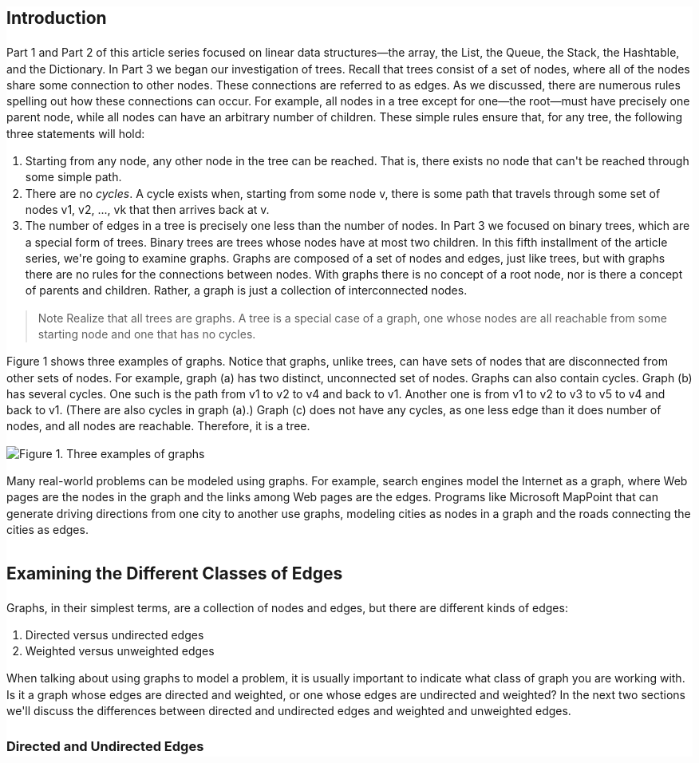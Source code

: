 ## Introduction

Part 1 and Part 2 of this article series focused on linear data structures—the array, the List, the Queue, the Stack, the Hashtable, and the Dictionary. In Part 3 we began our investigation of trees. Recall that trees consist of a set of nodes, where all of the nodes share some connection to other nodes. These connections are referred to as edges. As we discussed, there are numerous rules spelling out how these connections can occur. For example, all nodes in a tree except for one—the root—must have precisely one parent node, while all nodes can have an arbitrary number of children. These simple rules ensure that, for any tree, the following three statements will hold:

1. Starting from any node, any other node in the tree can be reached. That is, there exists no node that can't be reached through some simple path.
2. There are no *cycles*. A cycle exists when, starting from some node v, there is some path that travels through some set of nodes v1, v2, ..., vk that then arrives back at v.
2. The number of edges in a tree is precisely one less than the number of nodes.
In Part 3 we focused on binary trees, which are a special form of trees. Binary trees are trees whose nodes have at most two children.
In this fifth installment of the article series, we're going to examine graphs. Graphs are composed of a set of nodes and edges, just like trees, but with graphs there are no rules for the connections between nodes. With graphs there is no concept of a root node, nor is there a concept of parents and children. Rather, a graph is just a collection of interconnected nodes.

> Note   Realize that all trees are graphs. A tree is a special case of a graph, one whose nodes are all reachable from some starting node and one that has no cycles.

Figure 1 shows three examples of graphs. Notice that graphs, unlike trees, can have sets of nodes that are disconnected from other sets of nodes. For example, graph (a) has two distinct, unconnected set of nodes. Graphs can also contain cycles. Graph (b) has several cycles. One such is the path from v1 to v2 to v4 and back to v1. Another one is from v1 to v2 to v3 to v5 to v4 and back to v1. (There are also cycles in graph (a).) Graph (c) does not have any cycles, as one less edge than it does number of nodes, and all nodes are reachable. Therefore, it is a tree.

![Figure 1. Three examples of graphs](../_images/algorithms/IC90638.gif)

Many real-world problems can be modeled using graphs. For example, search engines model the Internet as a graph, where Web pages are the nodes in the graph and the links among Web pages are the edges. Programs like Microsoft MapPoint that can generate driving directions from one city to another use graphs, modeling cities as nodes in a graph and the roads connecting the cities as edges.

## Examining the Different Classes of Edges

Graphs, in their simplest terms, are a collection of nodes and edges, but there are different kinds of edges:

1. Directed versus undirected edges
2. Weighted versus unweighted edges

When talking about using graphs to model a problem, it is usually important to indicate what class of graph you are working with. Is it a graph whose edges are directed and weighted, or one whose edges are undirected and weighted? In the next two sections we'll discuss the differences between directed and undirected edges and weighted and unweighted edges.

### Directed and Undirected Edges
